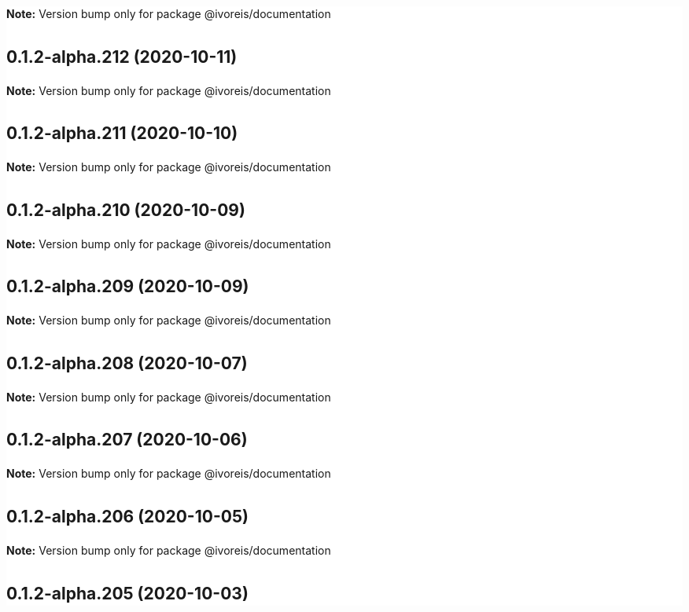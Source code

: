 **Note:** Version bump only for package @ivoreis/documentation





## 0.1.2-alpha.212 (2020-10-11)

**Note:** Version bump only for package @ivoreis/documentation





## 0.1.2-alpha.211 (2020-10-10)

**Note:** Version bump only for package @ivoreis/documentation





## 0.1.2-alpha.210 (2020-10-09)

**Note:** Version bump only for package @ivoreis/documentation





## 0.1.2-alpha.209 (2020-10-09)

**Note:** Version bump only for package @ivoreis/documentation





## 0.1.2-alpha.208 (2020-10-07)

**Note:** Version bump only for package @ivoreis/documentation





## 0.1.2-alpha.207 (2020-10-06)

**Note:** Version bump only for package @ivoreis/documentation





## 0.1.2-alpha.206 (2020-10-05)

**Note:** Version bump only for package @ivoreis/documentation





## 0.1.2-alpha.205 (2020-10-03)
